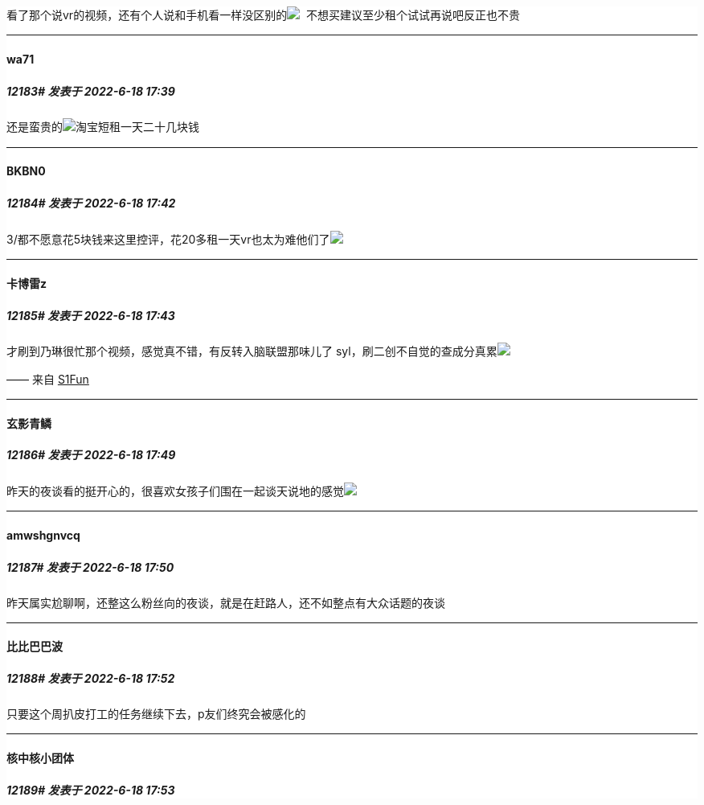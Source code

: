 看了那个说vr的视频，还有个人说和手机看一样没区别的<img src="https://static.saraba1st.com/image/smiley/face2017/227.gif" referrerpolicy="no-referrer">  不想买建议至少租个试试再说吧反正也不贵

*****

####  wa71  
##### 12183#       发表于 2022-6-18 17:39

还是蛮贵的<img src="https://static.saraba1st.com/image/smiley/face2017/067.png" referrerpolicy="no-referrer">淘宝短租一天二十几块钱

*****

####  BKBN0  
##### 12184#       发表于 2022-6-18 17:42

3/都不愿意花5块钱来这里控评，花20多租一天vr也太为难他们了<img src="https://static.saraba1st.com/image/smiley/face2017/062.gif" referrerpolicy="no-referrer">



*****

####  卡博雷z  
##### 12185#       发表于 2022-6-18 17:43

才刷到乃琳很忙那个视频，感觉真不错，有反转入脑联盟那味儿了
syl，刷二创不自觉的查成分真累<img src="https://static.saraba1st.com/image/smiley/face2017/026.png" referrerpolicy="no-referrer">

—— 来自 [S1Fun](https://s1fun.koalcat.com)

*****

####  玄影青鳞  
##### 12186#       发表于 2022-6-18 17:49

昨天的夜谈看的挺开心的，很喜欢女孩子们围在一起谈天说地的感觉<img src="https://static.saraba1st.com/image/smiley/face2017/075.png" referrerpolicy="no-referrer">

*****

####  amwshgnvcq  
##### 12187#       发表于 2022-6-18 17:50

昨天属实尬聊啊，还整这么粉丝向的夜谈，就是在赶路人，还不如整点有大众话题的夜谈



*****

####  比比巴巴波  
##### 12188#       发表于 2022-6-18 17:52

只要这个周扒皮打工的任务继续下去，p友们终究会被感化的

*****

####  核中核小团体  
##### 12189#       发表于 2022-6-18 17:53
